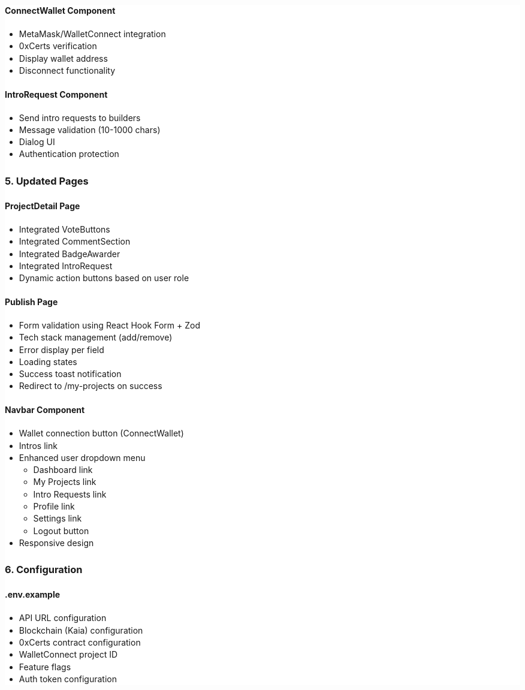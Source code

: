 #### ConnectWallet Component
- MetaMask/WalletConnect integration
- 0xCerts verification
- Display wallet address
- Disconnect functionality

#### IntroRequest Component
- Send intro requests to builders
- Message validation (10-1000 chars)
- Dialog UI
- Authentication protection

### 5. **Updated Pages**

#### ProjectDetail Page
- Integrated VoteButtons
- Integrated CommentSection
- Integrated BadgeAwarder
- Integrated IntroRequest
- Dynamic action buttons based on user role

#### Publish Page
- Form validation using React Hook Form + Zod
- Tech stack management (add/remove)
- Error display per field
- Loading states
- Success toast notification
- Redirect to /my-projects on success

#### Navbar Component
- Wallet connection button (ConnectWallet)
- Intros link
- Enhanced user dropdown menu
  - Dashboard link
  - My Projects link
  - Intro Requests link
  - Profile link
  - Settings link
  - Logout button
- Responsive design

### 6. **Configuration**

#### .env.example
- API URL configuration
- Blockchain (Kaia) configuration
- 0xCerts contract configuration
- WalletConnect project ID
- Feature flags
- Auth token configuration

